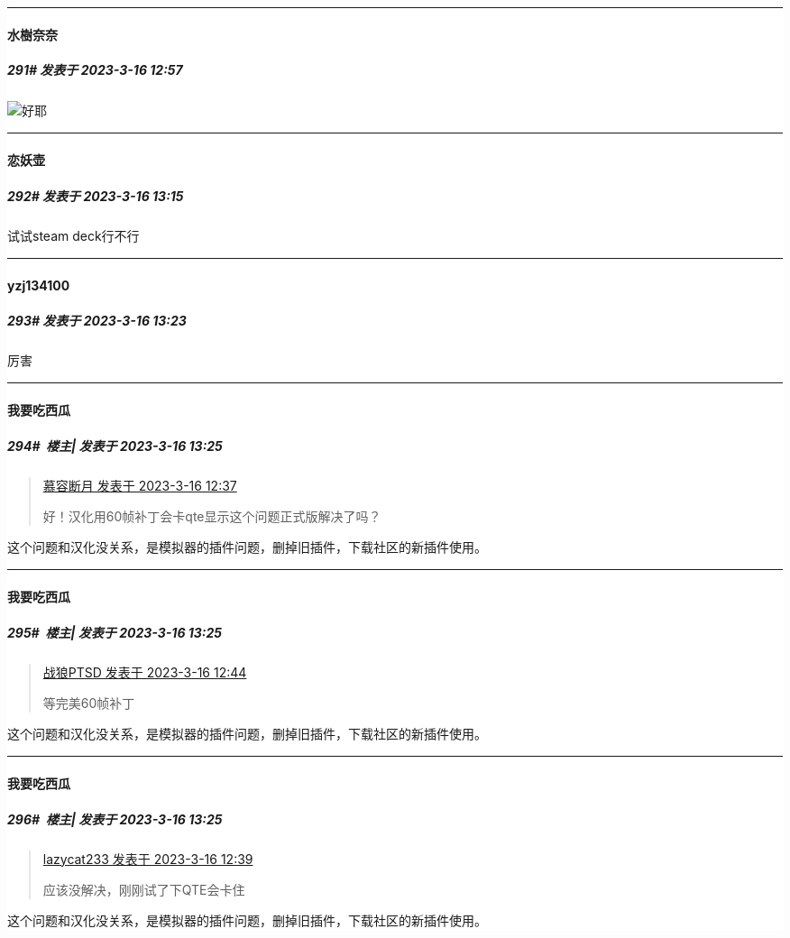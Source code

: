 *****

####  水樹奈奈  
##### 291#       发表于 2023-3-16 12:57

<img src="https://static.saraba1st.com/image/smiley/face2017/037.png" referrerpolicy="no-referrer">好耶


*****

####  恋妖壶  
##### 292#       发表于 2023-3-16 13:15

试试steam deck行不行


*****

####  yzj134100  
##### 293#       发表于 2023-3-16 13:23

厉害

*****

####  我要吃西瓜  
##### 294#         楼主| 发表于 2023-3-16 13:25

<blockquote><a href="httphttps://bbs.saraba1st.com/2b/forum.php?mod=redirect&amp;goto=findpost&amp;pid=60106886&amp;ptid=2124269" target="_blank">慕容断月 发表于 2023-3-16 12:37</a>

好！汉化用60帧补丁会卡qte显示这个问题正式版解决了吗？</blockquote>
这个问题和汉化没关系，是模拟器的插件问题，删掉旧插件，下载社区的新插件使用。

*****

####  我要吃西瓜  
##### 295#         楼主| 发表于 2023-3-16 13:25

<blockquote><a href="httphttps://bbs.saraba1st.com/2b/forum.php?mod=redirect&amp;goto=findpost&amp;pid=60106978&amp;ptid=2124269" target="_blank">战狼PTSD 发表于 2023-3-16 12:44</a>

等完美60帧补丁</blockquote>
这个问题和汉化没关系，是模拟器的插件问题，删掉旧插件，下载社区的新插件使用。

*****

####  我要吃西瓜  
##### 296#         楼主| 发表于 2023-3-16 13:25

<blockquote><a href="httphttps://bbs.saraba1st.com/2b/forum.php?mod=redirect&amp;goto=findpost&amp;pid=60106912&amp;ptid=2124269" target="_blank">lazycat233 发表于 2023-3-16 12:39</a>

应该没解决，刚刚试了下QTE会卡住</blockquote>
这个问题和汉化没关系，是模拟器的插件问题，删掉旧插件，下载社区的新插件使用。

